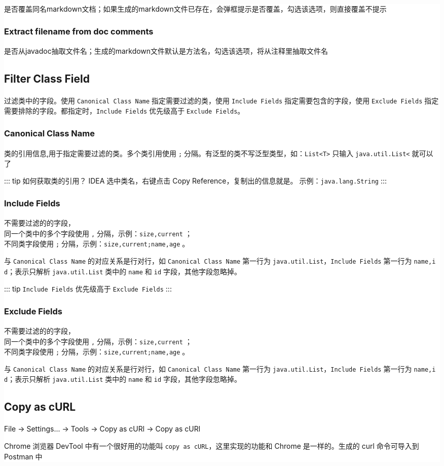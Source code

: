 是否覆盖同名markdown文档；如果生成的markdown文件已存在，会弹框提示是否覆盖，勾选该选项，则直接覆盖不提示

### Extract filename from doc comments

是否从javadoc抽取文件名；生成的markdown文件默认是方法名，勾选该选项，将从注释里抽取文件名


## Filter Class Field
过滤类中的字段。使用 `Canonical Class Name` 指定需要过滤的类，使用 `Include Fields` 指定需要包含的字段，使用 `Exclude Fields` 指定需要排除的字段。都指定时，`Include Fields` 优先级高于 `Exclude Fields`。

### Canonical Class Name
类的引用信息,用于指定需要过滤的类。多个类引用使用 `;` 分隔。有泛型的类不写泛型类型，如：`List<T>` 只输入 `java.util.List<`  就可以了

::: tip
如何获取类的引用？ IDEA 选中类名，右键点击 Copy Reference，复制出的信息就是。 示例：`java.lang.String`
:::


### Include Fields
不需要过滤的的字段，  
同一个类中的多个字段使用 `,` 分隔，示例：`size,current` ；  
不同类字段使用 `;` 分隔，示例：`size,current;name,age` 。  

与 `Canonical Class Name` 的对应关系是行对行，如 `Canonical Class Name` 第一行为 `java.util.List`，`Include Fields` 第一行为 `name,id`；表示只解析 `java.util.List` 类中的 `name` 和 `id` 字段，其他字段忽略掉。

::: tip
`Include Fields` 优先级高于 `Exclude Fields`
:::


### Exclude Fields

不需要过滤的的字段，  
同一个类中的多个字段使用 `,` 分隔，示例：`size,current` ；  
不同类字段使用 `;` 分隔，示例：`size,current;name,age` 。 

与 `Canonical Class Name` 的对应关系是行对行，如 `Canonical Class Name` 第一行为 `java.util.List`，`Include Fields` 第一行为 `name,id`；表示只解析 `java.util.List` 类中的 `name` 和 `id` 字段，其他字段忽略掉。


## Copy as cURL
File -> Settings... -> Tools -> Copy as cURl -> Copy as cURl  

Chrome 浏览器 DevTool 中有一个很好用的功能叫 `copy as cURL`，这里实现的功能和 Chrome 是一样的。生成的 curl 命令可导入到 Postman 中
